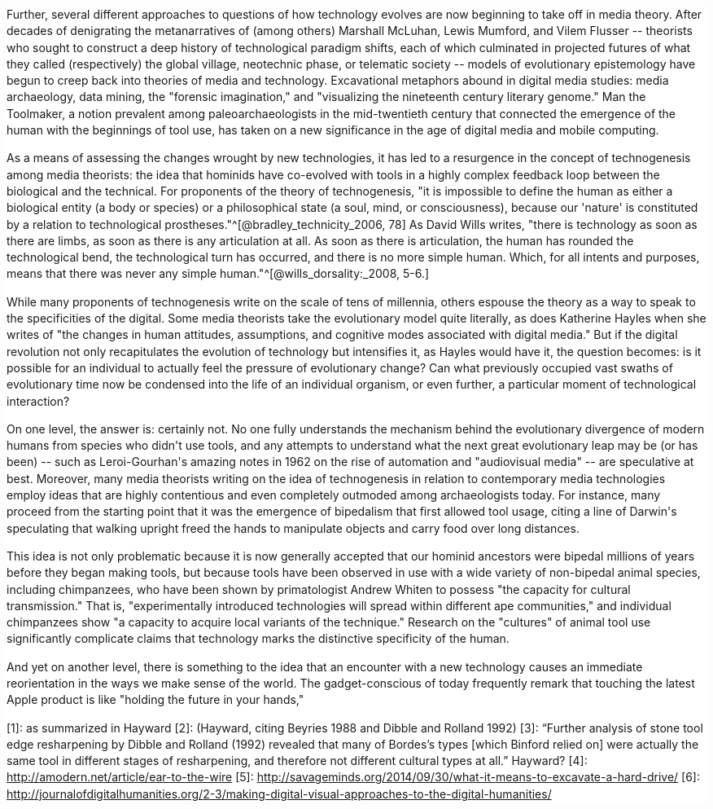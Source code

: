 Further, several different approaches to questions of how technology evolves are now beginning to take off in media theory.  After decades of denigrating the metanarratives of (among others) Marshall McLuhan, Lewis Mumford, and Vilem Flusser -- theorists who sought to construct a deep history of technological paradigm shifts, each of which culminated in projected futures of what they called (respectively) the global village, neotechnic phase, or telematic society -- models of evolutionary epistemology have begun to creep back into theories of media and technology.  Excavational metaphors abound in digital media studies:  media archaeology, data mining, the "forensic imagination," and "visualizing the nineteenth century literary genome."  Man the Toolmaker, a notion prevalent among paleoarchaeologists in the mid-twentieth century that connected the emergence of the human with the beginnings of tool use, has taken on a new significance in the age of digital media and mobile computing.  

As a means of assessing the changes wrought by new technologies, it has led to a resurgence in the concept of technogenesis among media theorists:  the idea that hominids have co-evolved with tools in a highly complex feedback loop between the biological and the technical.  For proponents of the theory of technogenesis, "it is impossible to define the human as either a biological entity (a body or species) or a philosophical state (a soul, mind, or consciousness), because our 'nature' is constituted by a relation to technological prostheses."^[@bradley_technicity_2006, 78]  As David Wills writes, "there is technology as soon as there are limbs, as soon as there is any articulation at all.  As soon as there is articulation, the human has rounded the technological bend, the technological turn has occurred, and there is no more simple human.  Which, for all intents and purposes, means that there was never any simple human."^[@wills_dorsality:_2008, 5-6.]

While many proponents of technogenesis write on the scale of tens of millennia, others espouse the theory as a way to speak to the specificities of the digital.  Some media theorists take the evolutionary model quite literally, as does Katherine Hayles when she writes of "the changes in human attitudes, assumptions, and cognitive modes associated with digital media."  But if the digital revolution not only recapitulates the evolution of technology but intensifies it, as Hayles would have it, the question becomes:  is it possible for an individual to actually feel the pressure of evolutionary change?  Can what previously occupied vast swaths of evolutionary time now be condensed into the life of an individual organism, or even further, a particular moment of technological interaction?

On one level, the answer is: certainly not.  No one fully understands the mechanism behind the evolutionary divergence of modern humans from species who didn't use tools, and any attempts to understand what the next great evolutionary leap may be (or has been) -- such as Leroi-Gourhan's amazing notes in 1962 on the rise of automation and "audiovisual media" -- are speculative at best.  Moreover, many media theorists writing on the idea of technogenesis in relation to contemporary media technologies employ ideas that are highly contentious and even completely outmoded among archaeologists today.  For instance, many proceed from the starting point that it was the emergence of bipedalism that first allowed tool usage, citing a line of Darwin's speculating that walking upright freed the hands to manipulate objects and carry food over long distances.

This idea is not only problematic because it is now generally accepted that our hominid ancestors were bipedal millions of years before they began making tools, but because tools have been observed in use with a wide variety of non-bipedal animal species, including chimpanzees, who have been shown by primatologist Andrew Whiten to possess "the capacity for cultural transmission."  That is, "experimentally introduced technologies will spread within different ape communities," and individual chimpanzees show "a capacity to acquire local variants of the technique."  Research on the "cultures" of animal tool use significantly complicate claims that technology marks the distinctive specificity of the human.

And yet on another level, there is something to the idea that an encounter with a new technology causes an immediate reorientation in the ways we make sense of the world.  The gadget-conscious of today frequently remark that touching the latest Apple product is like "holding the future in your hands," 


[1]: as summarized in Hayward
[2]: (Hayward, citing Beyries 1988 and Dibble and Rolland 1992)
[3]: “Further analysis of stone tool edge resharpening by Dibble and Rolland \(1992\) revealed that many of Bordes’s types \[which Binford relied on\] were actually the same tool in different stages of resharpening, and therefore not different cultural types at all.” Hayward?
[4]: http://amodern.net/article/ear-to-the-wire
[5]: http://savageminds.org/2014/09/30/what-it-means-to-excavate-a-hard-drive/
[6]: http://journalofdigitalhumanities.org/2-3/making-digital-visual-approaches-to-the-digital-humanities/
